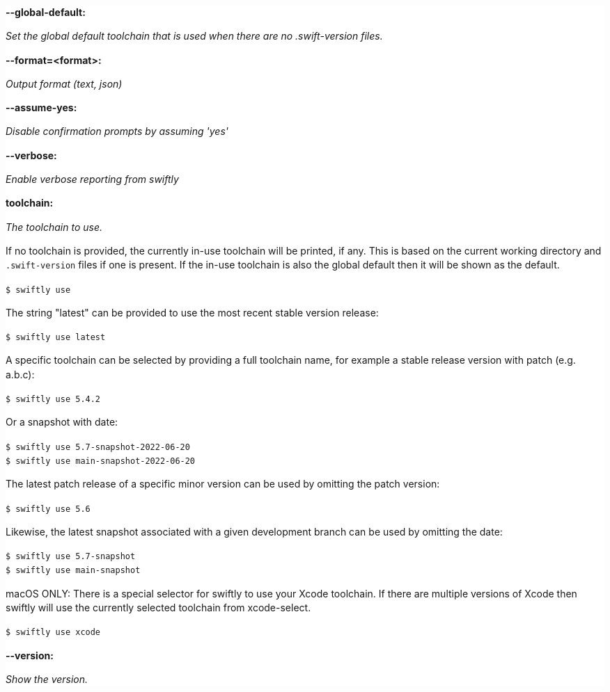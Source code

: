
**--global-default:**

*Set the global default toolchain that is used when there are no .swift-version files.*


**--format=\<format\>:**

*Output format (text, json)*


**--assume-yes:**

*Disable confirmation prompts by assuming 'yes'*


**--verbose:**

*Enable verbose reporting from swiftly*


**toolchain:**

*The toolchain to use.*


If no toolchain is provided, the currently in-use toolchain will be printed, if any. This is based on the current working directory and `.swift-version` files if one is present. If the in-use toolchain is also the global default then it will be shown as the default.

    $ swiftly use

The string "latest" can be provided to use the most recent stable version release:

    $ swiftly use latest

A specific toolchain can be selected by providing a full toolchain name, for example a stable release version with patch (e.g. a.b.c):

    $ swiftly use 5.4.2

Or a snapshot with date:

    $ swiftly use 5.7-snapshot-2022-06-20
    $ swiftly use main-snapshot-2022-06-20

The latest patch release of a specific minor version can be used by omitting the patch version:

    $ swiftly use 5.6

Likewise, the latest snapshot associated with a given development branch can be used by omitting the date:

    $ swiftly use 5.7-snapshot
    $ swiftly use main-snapshot

macOS ONLY: There is a special selector for swiftly to use your Xcode toolchain. If there are multiple versions of Xcode then swiftly will use the currently selected toolchain from xcode-select.

    $ swiftly use xcode


**--version:**

*Show the version.*
